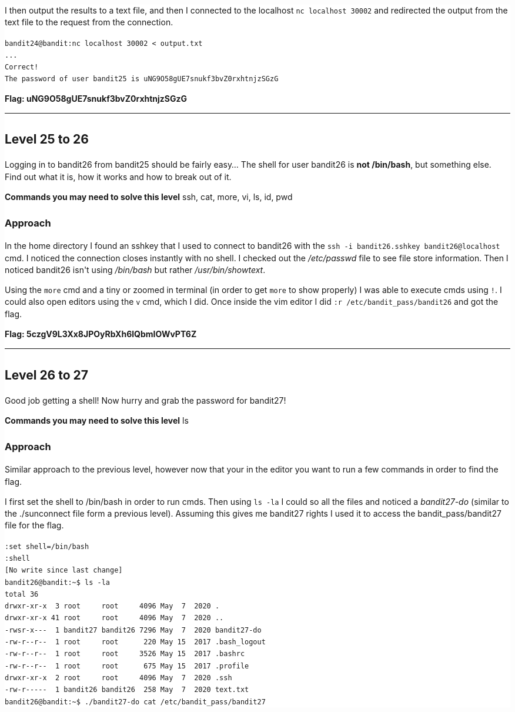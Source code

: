 I then output the results to a text file, and then I connected to the localhost `nc localhost 30002` and redirected the output from the text file to the request from the connection.

```console
bandit24@bandit:nc localhost 30002 < output.txt
...
Correct!
The password of user bandit25 is uNG9O58gUE7snukf3bvZ0rxhtnjzSGzG
```

**Flag: uNG9O58gUE7snukf3bvZ0rxhtnjzSGzG**

---

## Level 25 to 26

Logging in to bandit26 from bandit25 should be fairly easy… The shell for user bandit26 is **not /bin/bash**, but something else. Find out what it is, how it works and how to break out of it.

**Commands you may need to solve this level**
ssh, cat, more, vi, ls, id, pwd

### Approach

In the home directory I found an sshkey that I used to connect to bandit26 with the `ssh -i bandit26.sshkey bandit26@localhost` cmd. I noticed the connection closes instantly with no shell. I checked out the */etc/passwd* file to see file store information. Then I noticed bandit26 isn't using */bin/bash* but rather */usr/bin/showtext*.

Using the `more` cmd and a tiny or zoomed in terminal (in order to get `more` to show properly) I was able to execute cmds using `!`. I could also open editors using the `v` cmd, which I did. Once inside the vim editor I did `:r /etc/bandit_pass/bandit26` and got the flag.

**Flag:  5czgV9L3Xx8JPOyRbXh6lQbmIOWvPT6Z**

---

## Level 26 to 27

Good job getting a shell! Now hurry and grab the password for bandit27!

**Commands you may need to solve this level**
ls

### Approach

Similar approach to the previous level, however now that your in the editor you want to run a few commands in order to find the flag.

I first set the shell to /bin/bash in order to run cmds. Then using `ls -la` I could so all the files and noticed a *bandit27-do* (similar to the ./sunconnect file form a previous level). Assuming this gives me bandit27 rights I used it to access the bandit_pass/bandit27 file for the flag.

```console
:set shell=/bin/bash
:shell
[No write since last change]
bandit26@bandit:~$ ls -la
total 36
drwxr-xr-x  3 root     root     4096 May  7  2020 .
drwxr-xr-x 41 root     root     4096 May  7  2020 ..
-rwsr-x---  1 bandit27 bandit26 7296 May  7  2020 bandit27-do
-rw-r--r--  1 root     root      220 May 15  2017 .bash_logout
-rw-r--r--  1 root     root     3526 May 15  2017 .bashrc
-rw-r--r--  1 root     root      675 May 15  2017 .profile
drwxr-xr-x  2 root     root     4096 May  7  2020 .ssh
-rw-r-----  1 bandit26 bandit26  258 May  7  2020 text.txt
bandit26@bandit:~$ ./bandit27-do cat /etc/bandit_pass/bandit27
```